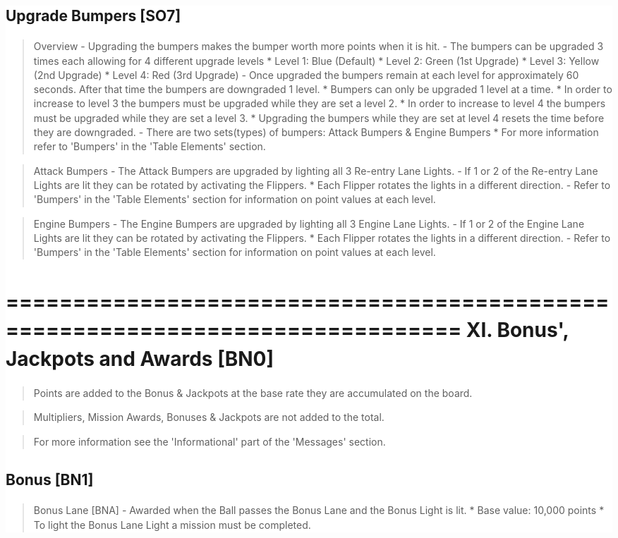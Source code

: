 Upgrade Bumpers                                                           [SO7]
------------------------------
> Overview
        - Upgrading the bumpers makes the bumper worth more points when it is
          hit.
        - The bumpers can be upgraded 3 times each allowing for 4 different
          upgrade levels
                * Level 1: Blue   (Default)
                * Level 2: Green  (1st Upgrade)
                * Level 3: Yellow (2nd Upgrade)
                * Level 4: Red    (3rd Upgrade)
        - Once upgraded the bumpers remain at each level for approximately 60
          seconds.  After that time the bumpers are downgraded 1 level.
                * Bumpers can only be upgraded 1 level at a time.
                * In order to increase to level 3 the bumpers must be upgraded
                  while they are set a level 2.
                * In order to increase to level 4 the bumpers must be upgraded
                  while they are set a level 3.
                * Upgrading the bumpers while they are set at level 4 resets
                  the time before they are downgraded.
        - There are two sets(types) of bumpers: Attack Bumpers & Engine Bumpers
                * For more information refer to 'Bumpers' in the 'Table
                  Elements' section.

> Attack Bumpers
        - The Attack Bumpers are upgraded by lighting all 3 Re-entry Lane
          Lights.
        - If 1 or 2 of the Re-entry Lane Lights are lit they can be rotated by
          activating the Flippers.
                * Each Flipper rotates the lights in a different direction.
        - Refer to 'Bumpers' in the 'Table Elements' section for information on
          point values at each level.

> Engine Bumpers
        - The Engine Bumpers are upgraded by lighting all 3 Engine Lane Lights.
        - If 1 or 2 of the Engine Lane Lights are lit they can be rotated by
          activating the Flippers.
                * Each Flipper rotates the lights in a different direction.
        - Refer to 'Bumpers' in the 'Table Elements' section for information on
          point values at each level.

===============================================================================
XI. Bonus', Jackpots and Awards                                           [BN0]
===============================================================================
> Points are added to the Bonus & Jackpots at the base rate they are
  accumulated on the board.

> Multipliers, Mission Awards, Bonuses & Jackpots are not added to the total.

> For more information see the 'Informational' part of the 'Messages' section.

Bonus                                                                     [BN1]
------------------------------
> Bonus Lane                                                              [BNA]
        - Awarded when the Ball passes the Bonus Lane and the Bonus Light is
          lit.
                * Base value: 10,000 points
                * To light the Bonus Lane Light a mission must be completed.
